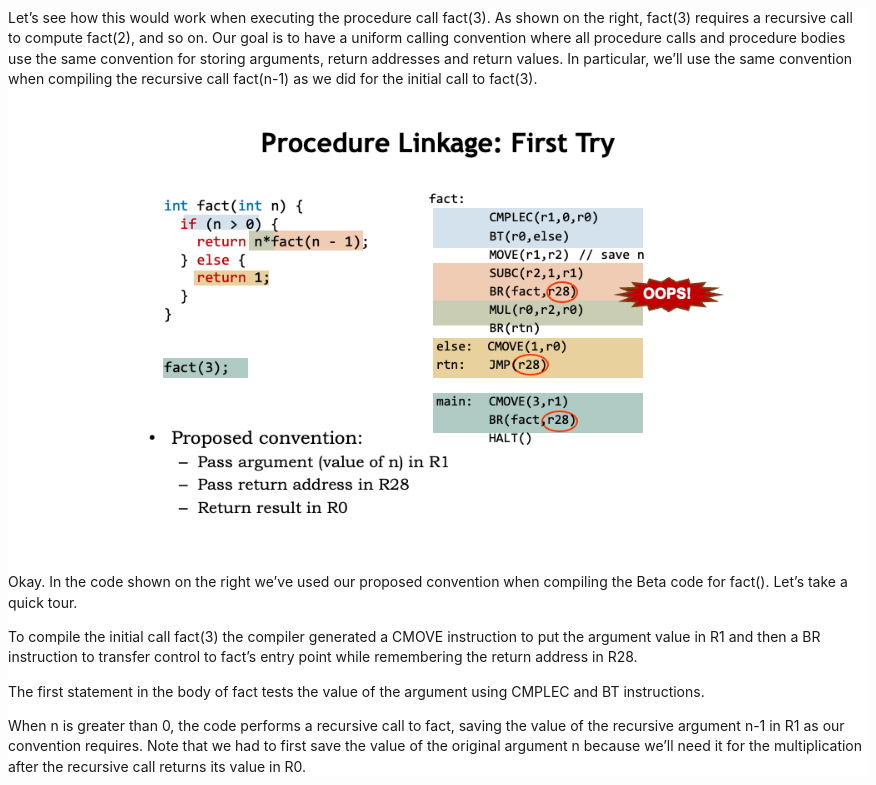 <p>Let&#700;s see how this would work when executing the
procedure call fact(3).  As shown on the right, fact(3) requires
a recursive call to compute fact(2), and so on.  Our goal is to
have a uniform calling convention where all procedure calls and
procedure bodies use the same convention for storing arguments,
return addresses and return values.  In particular, we&#700;ll
use the same convention when compiling the recursive call
fact(n-1) as we did for the initial call to fact(3).</p>

<p align="center"><img style="height:450px;" src="lecture_slides/stacks/Slide5.png"/></p>

<p>Okay.  In the code shown on the right we&#700;ve used our
proposed convention when compiling the Beta code for fact().
Let&#700;s take a quick tour.</p>

<p>To compile the initial call fact(3) the compiler generated a
CMOVE instruction to put the argument value in R1 and then a BR
instruction to transfer control to fact&#700;s entry point
while remembering the return address in R28.</p>

<p>The first statement in the body of fact tests the value of the
argument using CMPLEC and BT instructions.</p>

<p>When n is greater than 0, the code performs a recursive call to
fact, saving the value of the recursive argument n-1 in R1 as
our convention requires.  Note that we had to first save the
value of the original argument n because we&#700;ll need it for
the multiplication after the recursive call returns its value in
R0.</p>
